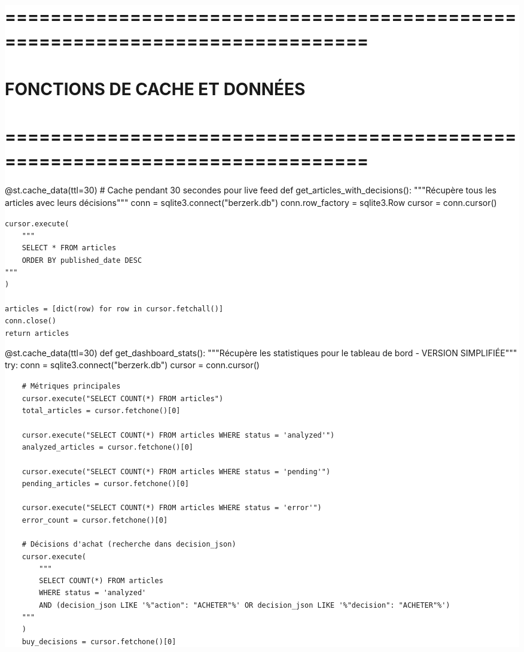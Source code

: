 # =============================================================================
# FONCTIONS DE CACHE ET DONNÉES
# =============================================================================


@st.cache_data(ttl=30)  # Cache pendant 30 secondes pour live feed
def get_articles_with_decisions():
    """Récupère tous les articles avec leurs décisions"""
    conn = sqlite3.connect("berzerk.db")
    conn.row_factory = sqlite3.Row
    cursor = conn.cursor()

    cursor.execute(
        """
        SELECT * FROM articles
        ORDER BY published_date DESC
    """
    )

    articles = [dict(row) for row in cursor.fetchall()]
    conn.close()
    return articles


@st.cache_data(ttl=30)
def get_dashboard_stats():
    """Récupère les statistiques pour le tableau de bord - VERSION SIMPLIFIÉE"""
    try:
        conn = sqlite3.connect("berzerk.db")
        cursor = conn.cursor()

        # Métriques principales
        cursor.execute("SELECT COUNT(*) FROM articles")
        total_articles = cursor.fetchone()[0]

        cursor.execute("SELECT COUNT(*) FROM articles WHERE status = 'analyzed'")
        analyzed_articles = cursor.fetchone()[0]

        cursor.execute("SELECT COUNT(*) FROM articles WHERE status = 'pending'")
        pending_articles = cursor.fetchone()[0]

        cursor.execute("SELECT COUNT(*) FROM articles WHERE status = 'error'")
        error_count = cursor.fetchone()[0]

        # Décisions d'achat (recherche dans decision_json)
        cursor.execute(
            """
            SELECT COUNT(*) FROM articles
            WHERE status = 'analyzed'
            AND (decision_json LIKE '%"action": "ACHETER"%' OR decision_json LIKE '%"decision": "ACHETER"%')
        """
        )
        buy_decisions = cursor.fetchone()[0]
